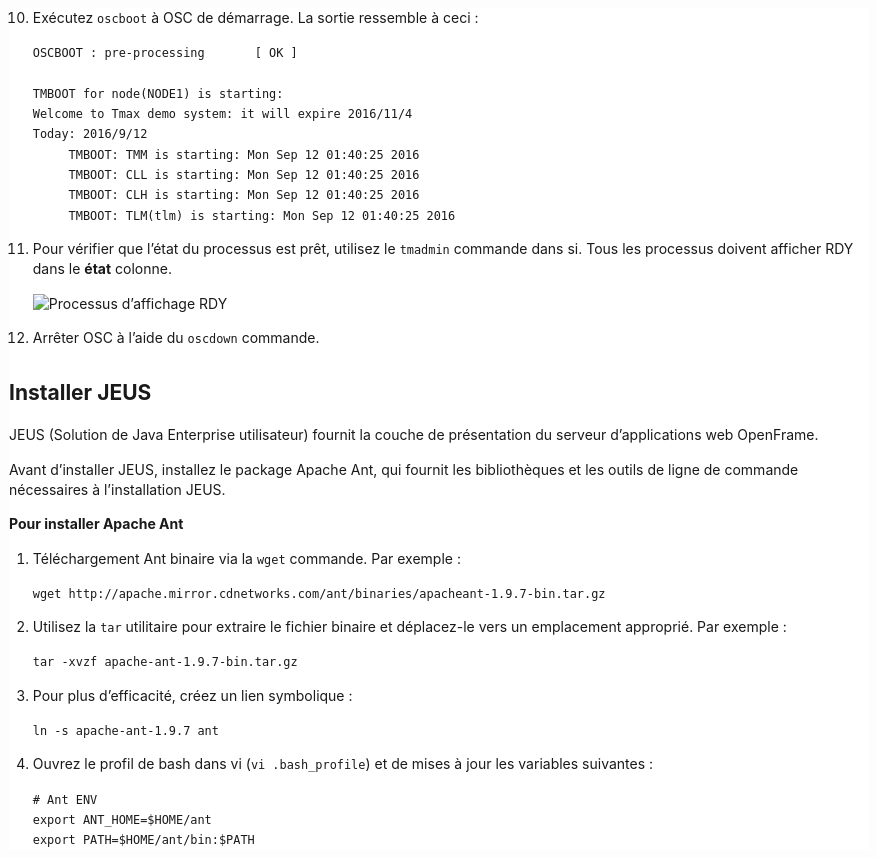 10. Exécutez `oscboot` à OSC de démarrage. La sortie ressemble à ceci :

     ```
     OSCBOOT : pre-processing       [ OK ]

     TMBOOT for node(NODE1) is starting: 
     Welcome to Tmax demo system: it will expire 2016/11/4 
     Today: 2016/9/12 
          TMBOOT: TMM is starting: Mon Sep 12 01:40:25 2016 
          TMBOOT: CLL is starting: Mon Sep 12 01:40:25 2016 
          TMBOOT: CLH is starting: Mon Sep 12 01:40:25 2016 
          TMBOOT: TLM(tlm) is starting: Mon Sep 12 01:40:25 2016 
     ```

11. Pour vérifier que l’état du processus est prêt, utilisez le `tmadmin` commande dans si. Tous les processus doivent afficher RDY dans le **état** colonne.

    ![Processus d’affichage RDY](media/tmadmin-02.png)

12. Arrêter OSC à l’aide du `oscdown` commande.

## <a name="install-jeus"></a>Installer JEUS

JEUS (Solution de Java Enterprise utilisateur) fournit la couche de présentation du serveur d’applications web OpenFrame.

Avant d’installer JEUS, installez le package Apache Ant, qui fournit les bibliothèques et les outils de ligne de commande nécessaires à l’installation JEUS.

**Pour installer Apache Ant**

1. Téléchargement Ant binaire via la `wget` commande. Par exemple : 

     ```
     wget http://apache.mirror.cdnetworks.com/ant/binaries/apacheant-1.9.7-bin.tar.gz
     ```

2. Utilisez la `tar` utilitaire pour extraire le fichier binaire et déplacez-le vers un emplacement approprié. Par exemple : 

     ```
     tar -xvzf apache-ant-1.9.7-bin.tar.gz
     ```

3. Pour plus d’efficacité, créez un lien symbolique :

     ```
     ln -s apache-ant-1.9.7 ant
     ```

4. Ouvrez le profil de bash dans vi (`vi .bash_profile`) et de mises à jour les variables suivantes :

     ```
     # Ant ENV
     export ANT_HOME=$HOME/ant 
     export PATH=$HOME/ant/bin:$PATH
     ```
